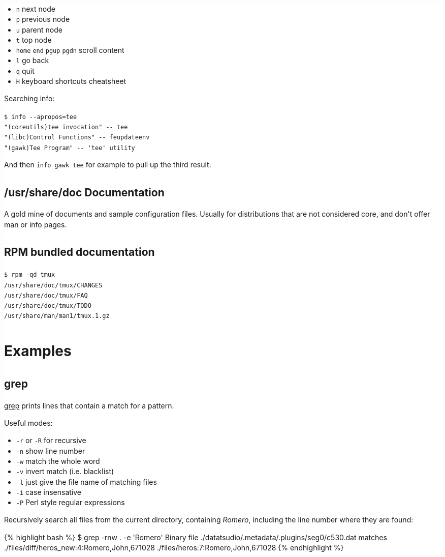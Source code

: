 -   `n` next node
-   `p` previous node
-   `u` parent node
-   `t` top node
-   `home` `end` `pgup` `pgdn` scroll content
-   `l` go back
-   `q` quit
-   `H` keyboard shortcuts cheatsheet

Searching info:

    $ info --apropos=tee
    "(coreutils)tee invocation" -- tee
    "(libc)Control Functions" -- feupdateenv
    "(gawk)Tee Program" -- 'tee' utility

And then `info gawk tee` for example to pull up the third result.

## /usr/share/doc Documentation

A gold mine of documents and sample configuration files. Usually for distributions that are not considered core, and don't offer man or info pages.

## RPM bundled documentation

    $ rpm -qd tmux
    /usr/share/doc/tmux/CHANGES
    /usr/share/doc/tmux/FAQ
    /usr/share/doc/tmux/TODO
    /usr/share/man/man1/tmux.1.gz

# Examples

## grep

[grep](http://www.gnu.org/software/grep/manual/grep.html) prints lines that contain a match for a pattern.

Useful modes:

-   `-r` or `-R` for recursive
-   `-n` show line number
-   `-w` match the whole word
-   `-v` invert match (i.e. blacklist)
-   `-l` just give the file name of matching files
-   `-i` case insensative
-   `-P` Perl style regular expressions

Recursively search all files from the current directory, containing _Romero_, including the line number where they are found:

{% highlight bash %}
\$ grep -rnw . -e 'Romero'
Binary file ./datatsudio/.metadata/.plugins/seg0/c530.dat matches
./files/diff/heros_new:4:Romero,John,671028
./files/heros:7:Romero,John,671028
{% endhighlight %}
